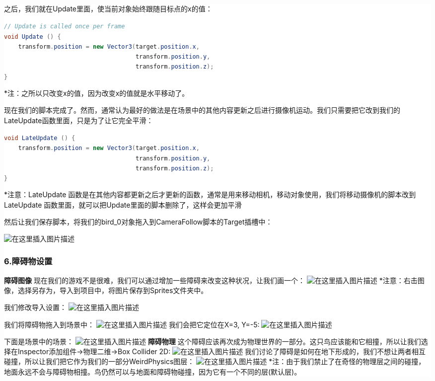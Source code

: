 之后，我们就在Update里面，使当前对象始终跟随目标点的x的值：
```csharp
// Update is called once per frame
void Update () {
    transform.position = new Vector3(target.position.x,
                                     transform.position.y,
                                     transform.position.z);
}
```
*注：之所以只改变x的值，因为改变x的值就是水平移动了。

现在我们的脚本完成了。然而，通常认为最好的做法是在场景中的其他内容更新之后进行摄像机运动。我们只需要把它改到我们的LateUpdate函数里面，只是为了让它完全平滑：

```csharp
void LateUpdate () {
    transform.position = new Vector3(target.position.x,
                                     transform.position.y,
                                     transform.position.z);
}
```
*注意：LateUpdate 函数是在其他内容都更新之后才更新的函数，通常是用来移动相机，移动对象使用，我们将移动摄像机的脚本改到LateUpdate 函数里面，就可以把Update里面的脚本删除了，这样会更加平滑


然后让我们保存脚本，将我们的bird_0对象拖入到CameraFollow脚本的Target插槽中：

![在这里插入图片描述](https://imgconvert.csdnimg.cn/aHR0cHM6Ly9ub29idHV0cy5jb20vY29udGVudC91bml0eS8yZC1mbGFwcHktYmlyZC1nYW1lL2NhbWVyYV9mb2xsb3dpbmdfYmlyZC5naWY)
### 6.障碍物设置
**障碍图像**
现在我们的游戏不是很难，我们可以通过增加一些障碍来改变这种状况，让我们画一个：
![在这里插入图片描述](https://imgconvert.csdnimg.cn/aHR0cHM6Ly9ub29idHV0cy5jb20vY29udGVudC91bml0eS8yZC1mbGFwcHktYmlyZC1nYW1lL29ic3RhY2xlLnBuZw?x-oss-process=image/format,png)
*注意：右击图像，选择另存为，导入到项目中，将图片保存到Sprites文件夹中。

我们修改导入设置：
![在这里插入图片描述](https://img-blog.csdnimg.cn/20190918162520334.png?x-oss-process=image/watermark,type_ZmFuZ3poZW5naGVpdGk,shadow_10,text_aHR0cHM6Ly9ibG9nLmNzZG4ubmV0L3E3NjQ0MjQ1Njc=,size_16,color_FFFFFF,t_70)

我们将障碍物拖入到场景中：
![在这里插入图片描述](https://img-blog.csdnimg.cn/20190918162540681.png)
我们会把它定位在X=3, Y=-5:
![在这里插入图片描述](https://img-blog.csdnimg.cn/20190918162551327.png)

下面是场景中的场景：
![在这里插入图片描述](https://img-blog.csdnimg.cn/20190918162602915.png?x-oss-process=image/watermark,type_ZmFuZ3poZW5naGVpdGk,shadow_10,text_aHR0cHM6Ly9ibG9nLmNzZG4ubmV0L3E3NjQ0MjQ1Njc=,size_16,color_FFFFFF,t_70)
**障碍物理**
这个障碍应该再次成为物理世界的一部分。这只鸟应该能和它相撞，所以让我们选择在Inspector添加组件->物理二维->Box Collider 2D:
![在这里插入图片描述](https://img-blog.csdnimg.cn/20190918162642862.png)
我们讨论了障碍是如何在地下形成的，我们不想让两者相互碰撞，所以让我们把它作为我们的一部分WeirdPhysics图层：
![在这里插入图片描述](https://img-blog.csdnimg.cn/20190918162703395.png)
*注：由于我们禁止了在奇怪的物理层之间的碰撞，地面永远不会与障碍物相撞。鸟仍然可以与地面和障碍物碰撞，因为它有一个不同的层(默认层)。
